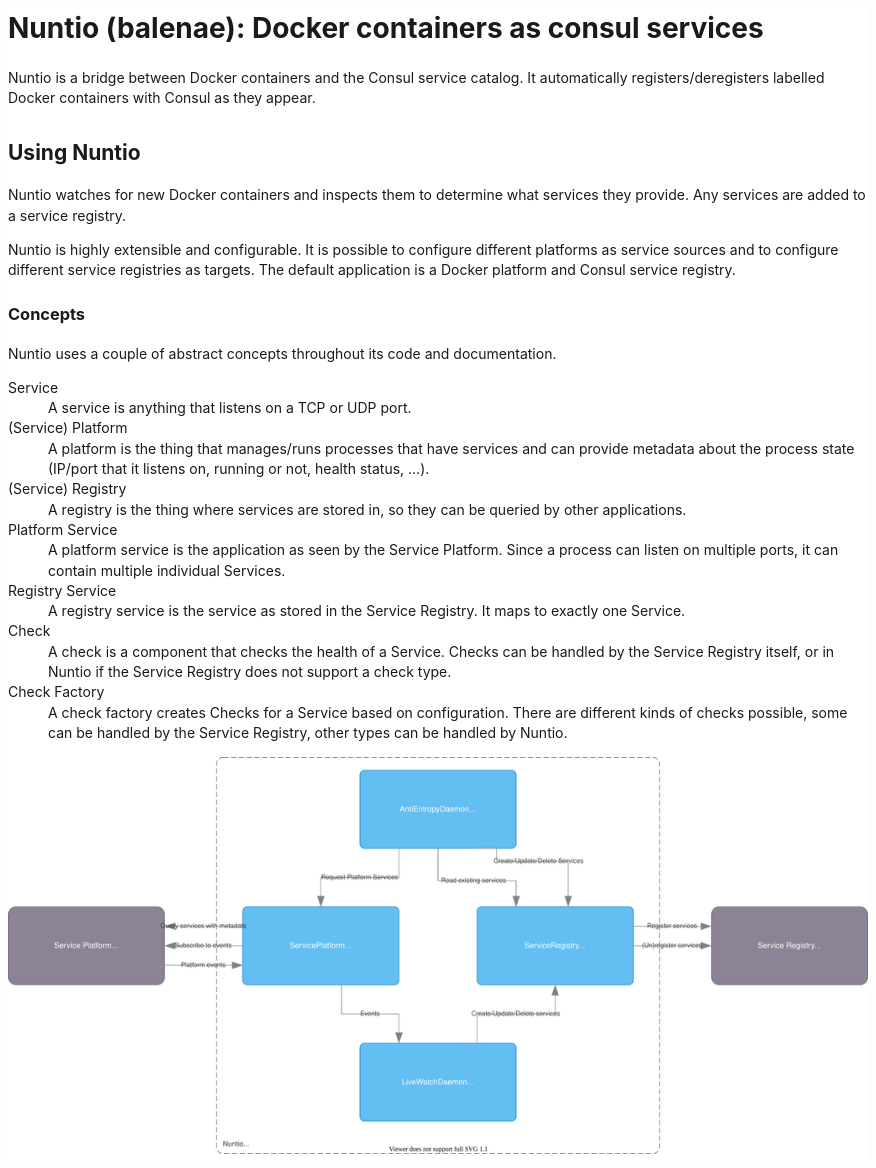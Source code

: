 # Nuntio (balenae): Docker containers as consul services

Nuntio is a bridge between Docker containers and the Consul service catalog. 
It automatically registers/deregisters labelled Docker containers with Consul as they appear.

## Using Nuntio

Nuntio watches for new Docker containers and inspects them to determine what services they provide. Any services are added to a service registry.

Nuntio is highly extensible and configurable. It is possible to configure different platforms as service sources and to configure different service registries as targets.
The default application is a Docker platform and Consul service registry.

### Concepts

Nuntio uses a couple of abstract concepts throughout its code and documentation.

<dl>
<dt>Service</dt><dd>A service is anything that listens on a TCP or UDP port.</dd>
<dt>(Service) Platform</dt><dd>A platform is the thing that manages/runs processes that have services and can provide metadata about the process state (IP/port that it listens on, running or not, health status, ...).</dd>
<dt>(Service) Registry</dt><dd>A registry is the thing where services are stored in, so they can be queried by other applications.</dd>
<dt>Platform Service</dt><dd>A platform service is the application as seen by the Service Platform. Since a process can listen on multiple ports, it can contain multiple individual Services.</dd>
<dt>Registry Service</dt><dd>A registry service is the service as stored in the Service Registry. It maps to exactly one Service.</dd>
<dt>Check</dt><dd>A check is a component that checks the health of a Service. Checks can be handled by the Service Registry itself, or in Nuntio if the Service Registry does not support a check type.</dd>
<dt>Check Factory</dt><dd>A check factory creates Checks for a Service based on configuration. There are different kinds of checks possible, some can be handled by the Service Registry, other types can be handled by Nuntio.</dd>
</dl>

![Architecture overview](nuntio-architecture.drawio.svg)
